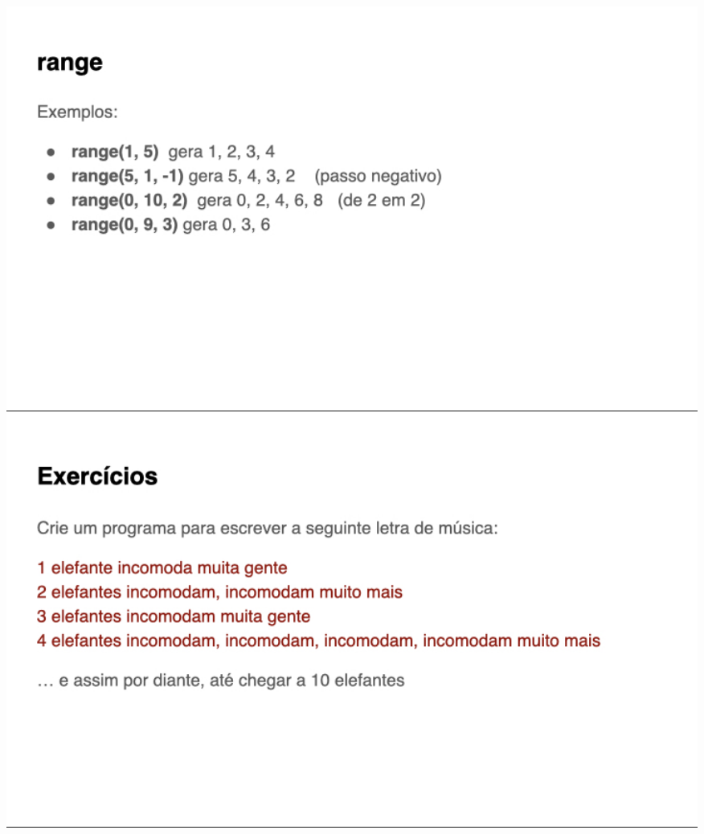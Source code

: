 <img src="./for-while/for-while.011.jpeg" width="100%">

---
<img src="./for-while/for-while.012.jpeg" width="100%">

---